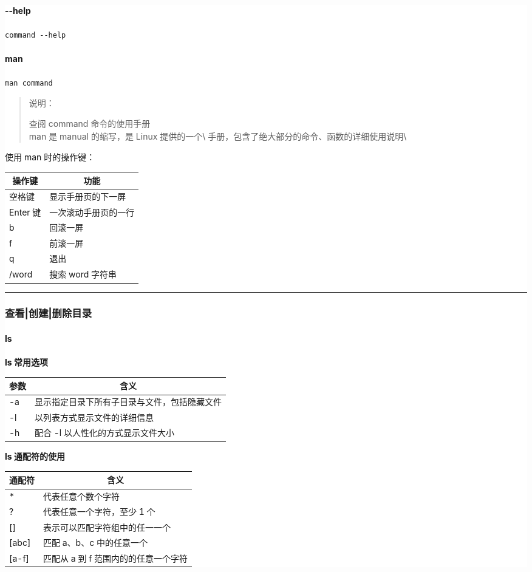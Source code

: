 #### --help

`command --help`

#### man

`man command`

> 说明：
> 
> 查阅 command 命令的使用手册\
> man 是 manual 的缩写，是 Linux 提供的一个\ 手册，包含了绝大部分的命令、函数的详细使用说明\

使用 man 时的操作键：

| 操作键     | 功能          |
|---------|-------------|
| 空格键     | 显示手册页的下一屏   |
| Enter 键 | 一次滚动手册页的一行  |
| b       | 回滚一屏        |
| f       | 前滚一屏        |
| q       | 退出          |
| /word   | 搜索 word 字符串 |

---
### 查看|创建|删除目录
#### ls

**ls 常用选项**

| 参数  | 含义                     |
|-----|------------------------|
| \-a | 显示指定目录下所有子目录与文件，包括隐藏文件 |
| \-l | 以列表方式显示文件的详细信息         |
| \-h | 配合 \-l 以人性化的方式显示文件大小   |

**ls 通配符的使用**

| 通配符      | 含义                    |
|----------|-----------------------|
| \*       | 代表任意个数个字符             |
| ?        | 代表任意一个字符，至少 1 个       |
| \[\]     | 表示可以匹配字符组中的任一一个       |
| \[abc\]  | 匹配 a、b、c 中的任意一个       |
| \[a\-f\] | 匹配从 a 到 f 范围内的的任意一个字符 |
